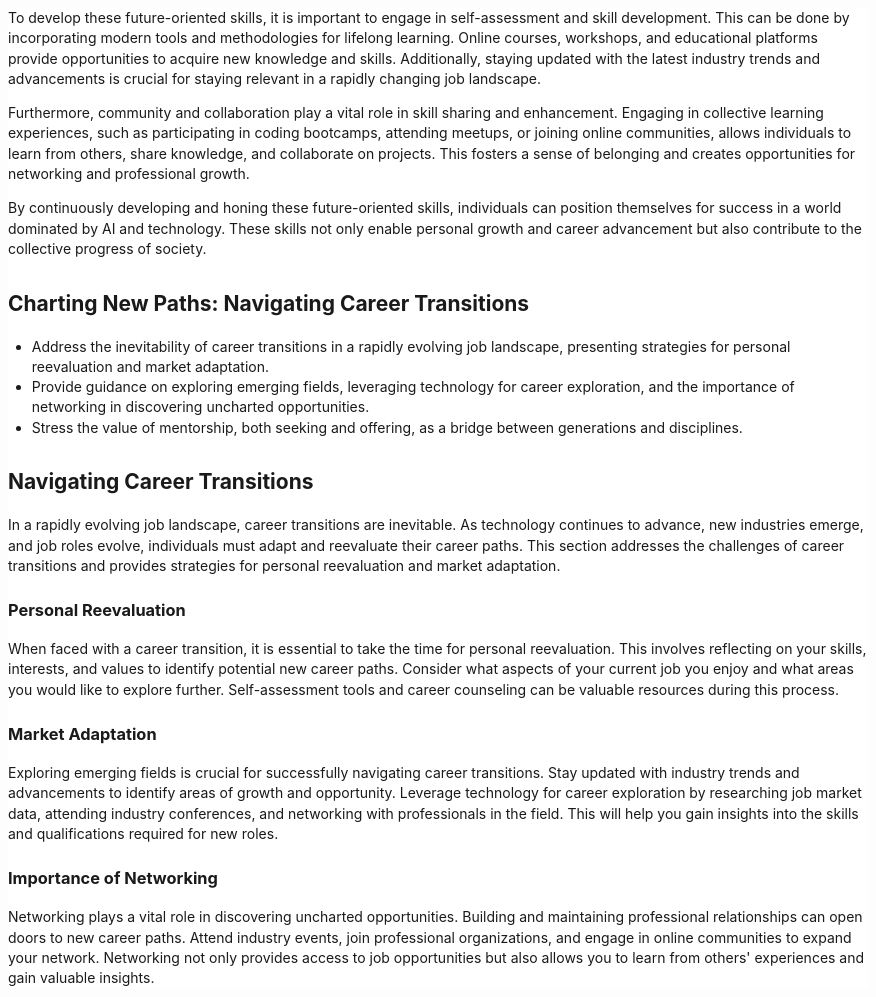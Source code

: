 To develop these future-oriented skills, it is important to engage in self-assessment and skill development. This can be done by incorporating modern tools and methodologies for lifelong learning. Online courses, workshops, and educational platforms provide opportunities to acquire new knowledge and skills. Additionally, staying updated with the latest industry trends and advancements is crucial for staying relevant in a rapidly changing job landscape.

Furthermore, community and collaboration play a vital role in skill sharing and enhancement. Engaging in collective learning experiences, such as participating in coding bootcamps, attending meetups, or joining online communities, allows individuals to learn from others, share knowledge, and collaborate on projects. This fosters a sense of belonging and creates opportunities for networking and professional growth.

By continuously developing and honing these future-oriented skills, individuals can position themselves for success in a world dominated by AI and technology. These skills not only enable personal growth and career advancement but also contribute to the collective progress of society.


## Charting New Paths: Navigating Career Transitions
- Address the inevitability of career transitions in a rapidly evolving job landscape, presenting strategies for personal reevaluation and market adaptation.
- Provide guidance on exploring emerging fields, leveraging technology for career exploration, and the importance of networking in discovering uncharted opportunities.
- Stress the value of mentorship, both seeking and offering, as a bridge between generations and disciplines.


## Navigating Career Transitions

In a rapidly evolving job landscape, career transitions are inevitable. As technology continues to advance, new industries emerge, and job roles evolve, individuals must adapt and reevaluate their career paths. This section addresses the challenges of career transitions and provides strategies for personal reevaluation and market adaptation.

### Personal Reevaluation

When faced with a career transition, it is essential to take the time for personal reevaluation. This involves reflecting on your skills, interests, and values to identify potential new career paths. Consider what aspects of your current job you enjoy and what areas you would like to explore further. Self-assessment tools and career counseling can be valuable resources during this process.

### Market Adaptation

Exploring emerging fields is crucial for successfully navigating career transitions. Stay updated with industry trends and advancements to identify areas of growth and opportunity. Leverage technology for career exploration by researching job market data, attending industry conferences, and networking with professionals in the field. This will help you gain insights into the skills and qualifications required for new roles.

### Importance of Networking

Networking plays a vital role in discovering uncharted opportunities. Building and maintaining professional relationships can open doors to new career paths. Attend industry events, join professional organizations, and engage in online communities to expand your network. Networking not only provides access to job opportunities but also allows you to learn from others' experiences and gain valuable insights.
